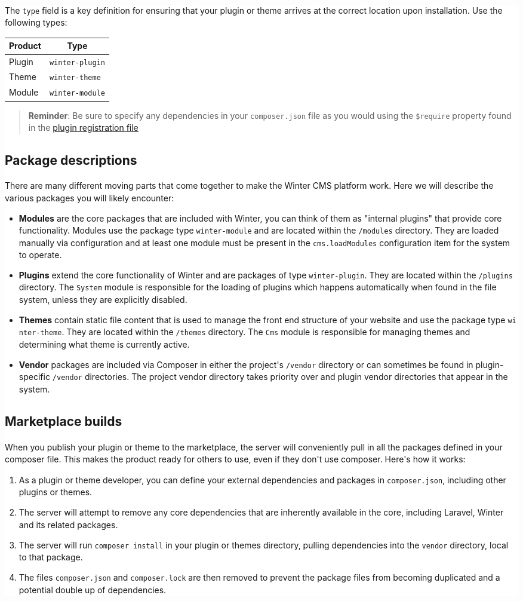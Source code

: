 The `type` field is a key definition for ensuring that your plugin or theme arrives at the correct location upon installation. Use the following types:

Product | Type
------- | -------------
Plugin  | `winter-plugin`
Theme   | `winter-theme`
Module  | `winter-module`

> **Reminder**: Be sure to specify any dependencies in your `composer.json` file as you would using the  `$require` property found in the [plugin registration file](../plugin/registration#dependency-definitions)

<a name="package-descriptions"></a>
## Package descriptions

There are many different moving parts that come together to make the Winter CMS platform work. Here we will describe the various packages you will likely encounter:

- **Modules** are the core packages that are included with Winter, you can think of them as "internal plugins" that provide core functionality. Modules use the package type `winter-module` and are located within the `/modules` directory. They are loaded manually via configuration and at least one module must be present in the `cms.loadModules` configuration item for the system to operate.

- **Plugins** extend the core functionality of Winter and are packages of type `winter-plugin`. They are located within the `/plugins` directory. The `System` module is responsible for the loading of plugins which happens automatically when found in the file system, unless they are explicitly disabled.

- **Themes** contain static file content that is used to manage the front end structure of your website and use the package type `winter-theme`. They are located within the `/themes` directory. The `Cms` module is responsible for managing themes and determining what theme is currently active.

- **Vendor** packages are included via Composer in either the project's `/vendor` directory or can sometimes be found in plugin-specific `/vendor` directories. The project vendor directory takes priority over and plugin vendor directories that appear in the system.

<a name="marketplace-builds"></a>
## Marketplace builds

When you publish your plugin or theme to the marketplace, the server will conveniently pull in all the packages defined in your composer file. This makes the product ready for others to use, even if they don't use composer. Here's how it works:

1. As a plugin or theme developer, you can define your external dependencies and packages in `composer.json`, including other plugins or themes.

2. The server will attempt to remove any core dependencies that are inherently available in the core, including Laravel, Winter and its related packages.

3. The server will run  `composer install` in your plugin or themes directory, pulling dependencies into the `vendor` directory, local to that package.

4. The files `composer.json` and `composer.lock` are then removed to prevent the package files from becoming duplicated and a potential double up of dependencies.
